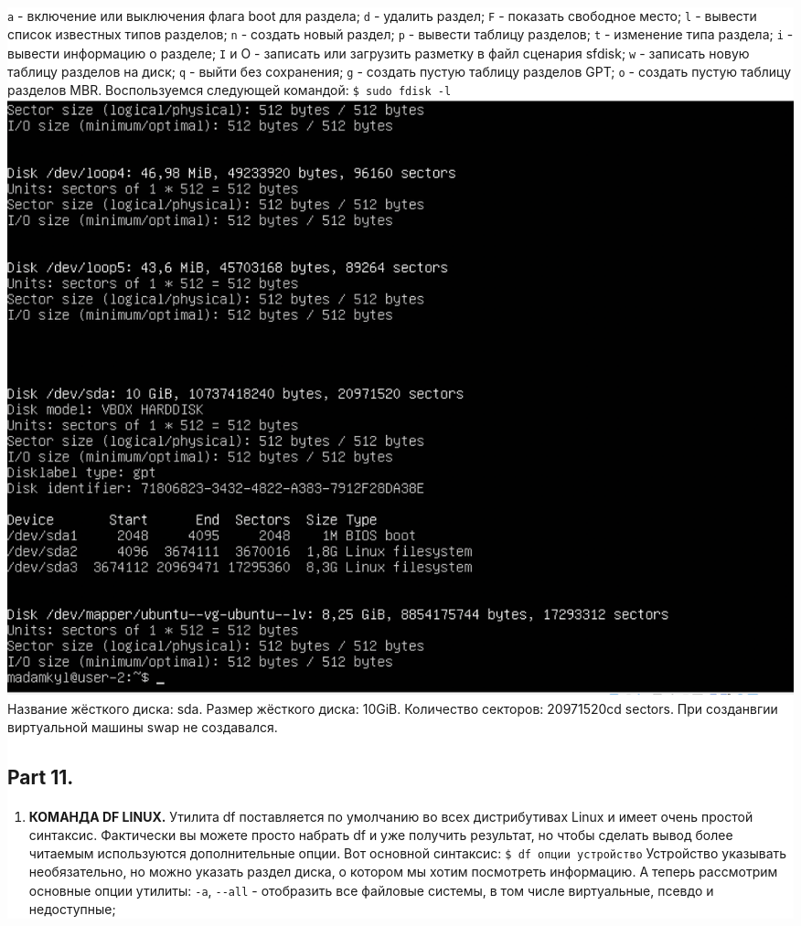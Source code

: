 `a` - включение или выключения флага boot для раздела;
`d` - удалить раздел;
`F` - показать свободное место;
`l` - вывести список известных типов разделов;
`n` - создать новый раздел;
`p` - вывести таблицу разделов;
`t` - изменение типа раздела;
`i` - вывести информацию о разделе;
`I` и O - записать или загрузить разметку в файл сценария sfdisk;
`w` - записать новую таблицу разделов на диск;
`q` - выйти без сохранения;
`g` - создать пустую таблицу разделов GPT;
`o` - создать пустую таблицу разделов MBR.
Воспользуемся следующей командой:
`$ sudo fdisk -l`
![10.1.png](10.1.png)
Название жёсткого диска: sda.
Размер жёсткого диска: 10GiB.
Количество секторов: 20971520cd  sectors.
При созданвгии виртуальной машины swap не создавался.
## Part 11.
1.  **КОМАНДА DF LINUX.**
Утилита df поставляется по умолчанию во всех дистрибутивах Linux и имеет очень простой синтаксис. Фактически вы можете просто набрать df и уже получить результат, но чтобы сделать вывод более читаемым используются дополнительные опции. Вот основной синтаксис:
`$ df опции устройство`
Устройство указывать необязательно, но можно указать раздел диска, о котором мы хотим посмотреть информацию. А теперь рассмотрим основные опции утилиты:
`-a`, `--all` - отобразить все файловые системы, в том числе виртуальные, псевдо и недоступные;